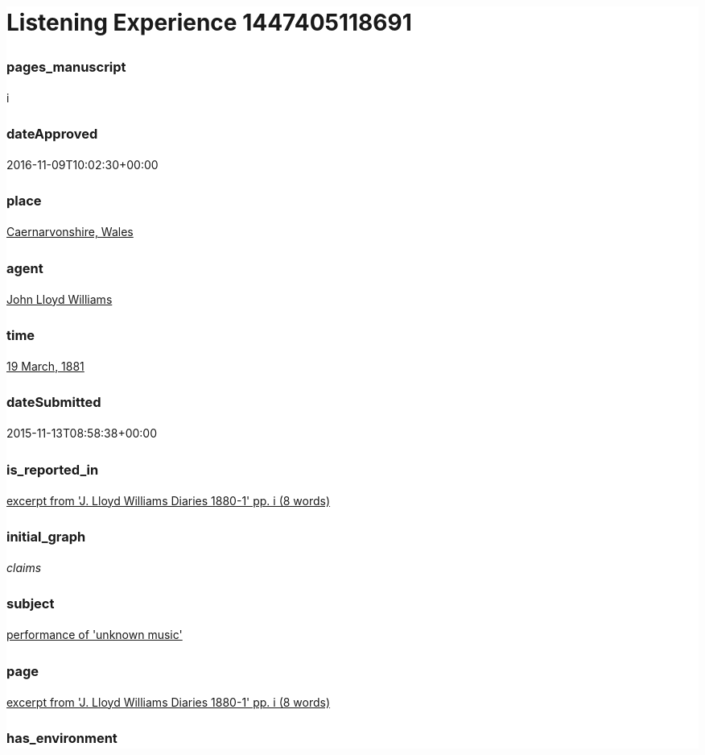 # Listening Experience 1447405118691

### pages_manuscript


i

### dateApproved


2016-11-09T10:02:30+00:00

### place


[Caernarvonshire, Wales](#Caernarvonshire-Wales)

### agent


[John Lloyd Williams](#John-Lloyd-Williams)

### time


[19 March, 1881](#19-March-1881)

### dateSubmitted


2015-11-13T08:58:38+00:00

### is_reported_in


[excerpt from 'J. Lloyd Williams Diaries 1880-1' pp. i (8 words)](#excerpt-from-'J.-Lloyd-Williams-Diaries-1880-1'-pp.-i-(8-words))

### initial_graph


*claims*

### subject


[performance of 'unknown music'](#performance-of-'unknown-music')

### page


[excerpt from 'J. Lloyd Williams Diaries 1880-1' pp. i (8 words)](#excerpt-from-'J.-Lloyd-Williams-Diaries-1880-1'-pp.-i-(8-words))

### has_environment

